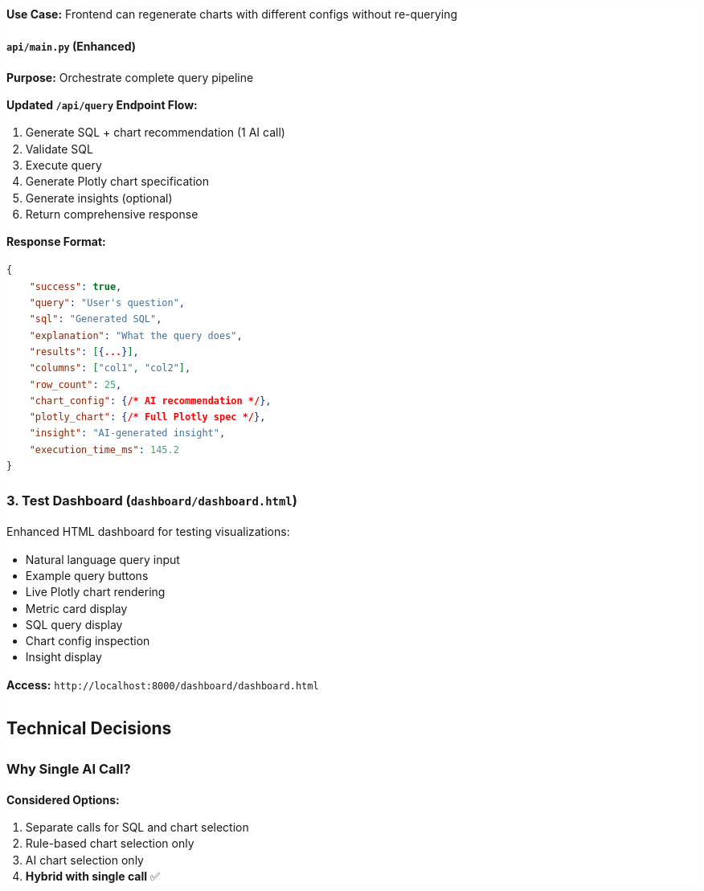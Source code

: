 **Use Case:** Frontend can regenerate charts with different configs without re-querying

#### `api/main.py` (Enhanced)
**Purpose:** Orchestrate complete query pipeline

**Updated `/api/query` Endpoint Flow:**
1. Generate SQL + chart recommendation (1 AI call)
2. Validate SQL
3. Execute query
4. Generate Plotly chart specification
5. Generate insights (optional)
6. Return comprehensive response

**Response Format:**
```json
{
    "success": true,
    "query": "User's question",
    "sql": "Generated SQL",
    "explanation": "What the query does",
    "results": [{...}],
    "columns": ["col1", "col2"],
    "row_count": 25,
    "chart_config": {/* AI recommendation */},
    "plotly_chart": {/* Full Plotly spec */},
    "insight": "AI-generated insight",
    "execution_time_ms": 145.2
}
```

### 3. Test Dashboard (`dashboard/dashboard.html`)

Enhanced HTML dashboard for testing visualizations:
- Natural language query input
- Example query buttons
- Live Plotly chart rendering
- Metric card display
- SQL query display
- Chart config inspection
- Insight display

**Access:** `http://localhost:8000/dashboard/dashboard.html`

## Technical Decisions

### Why Single AI Call?

**Considered Options:**
1. Separate calls for SQL and chart selection
2. Rule-based chart selection only
3. AI chart selection only
4. **Hybrid with single call** ✅
